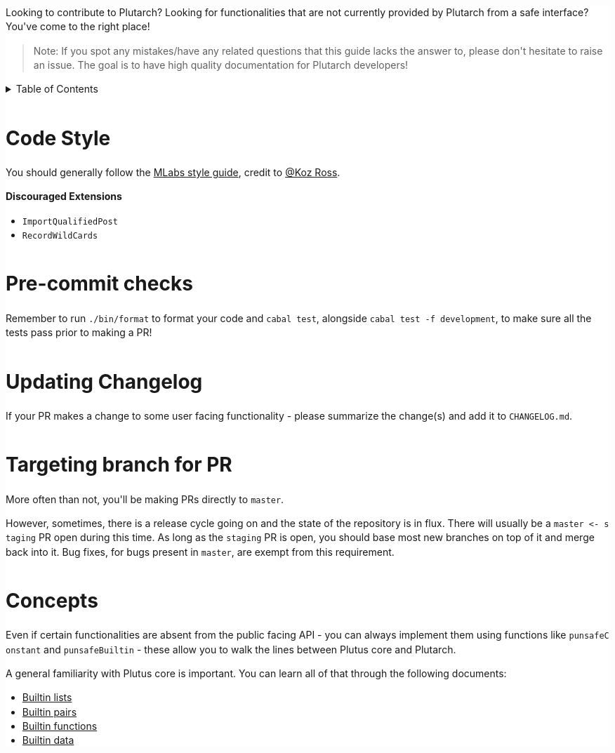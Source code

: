 Looking to contribute to Plutarch? Looking for functionalities that are not currently provided by Plutarch from a safe interface? You've come to the right place!

> Note: If you spot any mistakes/have any related questions that this guide lacks the answer to, please don't hesitate to raise an issue. The goal is to have high quality documentation for Plutarch developers!

<details><summary> Table of Contents </summary></details>

# Code Style

You should generally follow the [MLabs style guide](https://github.com/mlabs-haskell/styleguide), credit to [@Koz Ross](https://github.com/kozross).

**Discouraged Extensions**

- `ImportQualifiedPost`
- `RecordWildCards`

# Pre-commit checks

Remember to run `./bin/format` to format your code and `cabal test`, alongside `cabal test -f development`, to make sure all the tests pass prior to making a PR!

# Updating Changelog

If your PR makes a change to some user facing functionality - please summarize the change(s) and add it to `CHANGELOG.md`.

# Targeting branch for PR

More often than not, you'll be making PRs directly to `master`.

However, sometimes, there is a release cycle going on and the state of the repository is in flux. There will usually be a `master <- staging` PR open during this time. As long as the `staging` PR is open, you should base most new branches on top of it and merge back into it. Bug fixes, for bugs present in `master`, are exempt from this requirement.

# Concepts

Even if certain functionalities are absent from the public facing API - you can always implement them using functions like `punsafeConstant` and `punsafeBuiltin` - these allow you to walk the lines between Plutus core and Plutarch.

A general familiarity with Plutus core is important. You can learn all of that through the following documents:

- [Builtin lists](https://github.com/Plutonomicon/plutonomicon/blob/main/builtin-lists.md)
- [Builtin pairs](https://github.com/Plutonomicon/plutonomicon/blob/main/builtin-pairs.md)
- [Builtin functions](https://github.com/Plutonomicon/plutonomicon/blob/main/builtin-functions.md)
- [Builtin data](https://github.com/Plutonomicon/plutonomicon/blob/main/builtin-data.md)
